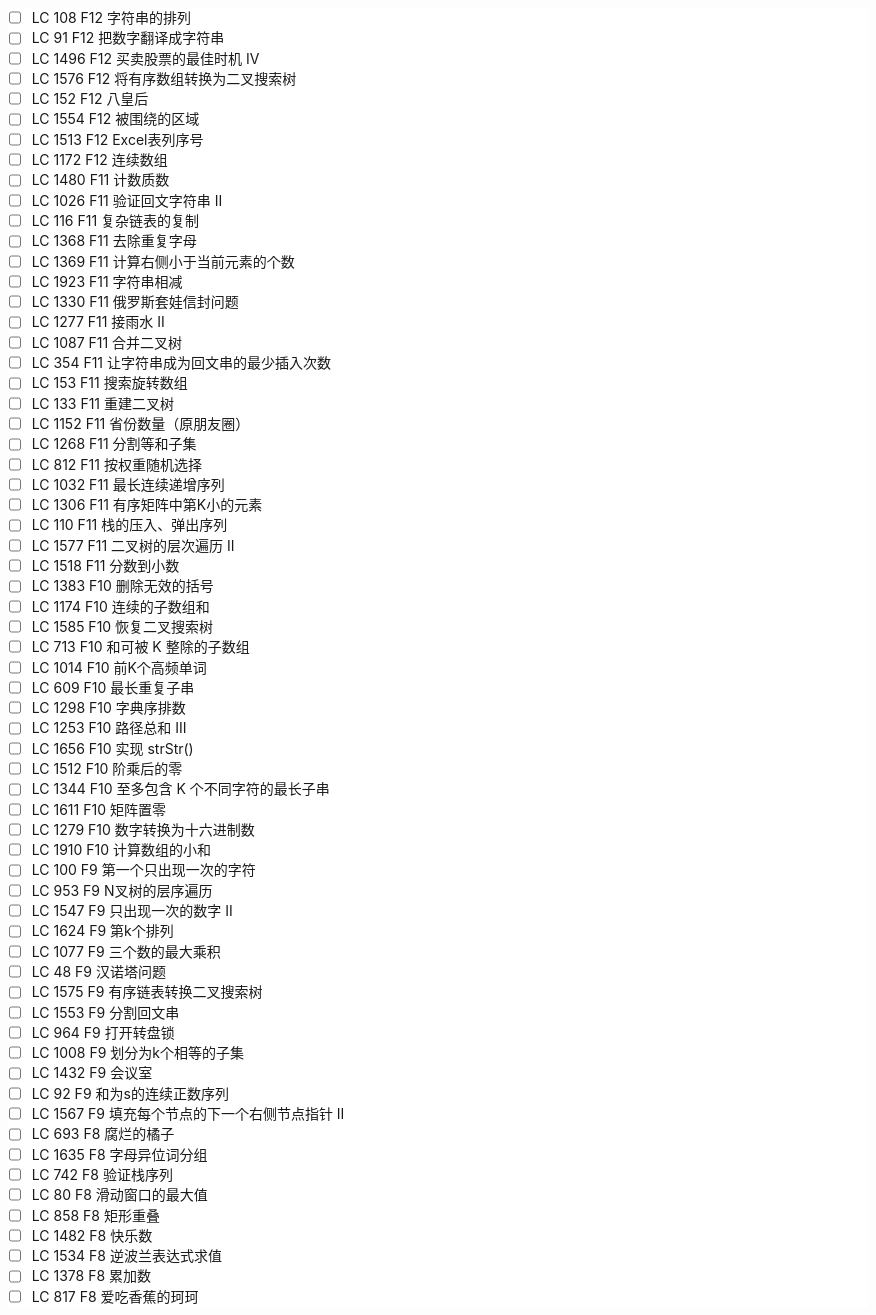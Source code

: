 - [ ] LC 108   F12   字符串的排列                      
- [ ] LC 91    F12   把数字翻译成字符串                   
- [ ] LC 1496  F12   买卖股票的最佳时机 IV                
- [ ] LC 1576  F12   将有序数组转换为二叉搜索树               
- [ ] LC 152   F12   八皇后                         
- [ ] LC 1554  F12   被围绕的区域                      
- [ ] LC 1513  F12   Excel表列序号                   
- [ ] LC 1172  F12   连续数组                        
- [ ] LC 1480  F11   计数质数                        
- [ ] LC 1026  F11   验证回文字符串 Ⅱ                   
- [ ] LC 116   F11   复杂链表的复制                     
- [ ] LC 1368  F11   去除重复字母                      
- [ ] LC 1369  F11   计算右侧小于当前元素的个数               
- [ ] LC 1923  F11   字符串相减                       
- [ ] LC 1330  F11   俄罗斯套娃信封问题                   
- [ ] LC 1277  F11   接雨水 II                      
- [ ] LC 1087  F11   合并二叉树                       
- [ ] LC 354   F11   让字符串成为回文串的最少插入次数            
- [ ] LC 153   F11   搜索旋转数组                      
- [ ] LC 133   F11   重建二叉树                       
- [ ] LC 1152  F11   省份数量（原朋友圈）                  
- [ ] LC 1268  F11   分割等和子集                      
- [ ] LC 812   F11   按权重随机选择                     
- [ ] LC 1032  F11   最长连续递增序列                    
- [ ] LC 1306  F11   有序矩阵中第K小的元素                 
- [ ] LC 110   F11   栈的压入、弹出序列                   
- [ ] LC 1577  F11   二叉树的层次遍历 II                 
- [ ] LC 1518  F11   分数到小数                       
- [ ] LC 1383  F10   删除无效的括号                     
- [ ] LC 1174  F10   连续的子数组和                     
- [ ] LC 1585  F10   恢复二叉搜索树                     
- [ ] LC 713   F10   和可被 K 整除的子数组                
- [ ] LC 1014  F10   前K个高频单词                     
- [ ] LC 609   F10   最长重复子串                      
- [ ] LC 1298  F10   字典序排数                       
- [ ] LC 1253  F10   路径总和 III                    
- [ ] LC 1656  F10   实现 strStr()                 
- [ ] LC 1512  F10   阶乘后的零                       
- [ ] LC 1344  F10   至多包含 K 个不同字符的最长子串           
- [ ] LC 1611  F10   矩阵置零                        
- [ ] LC 1279  F10   数字转换为十六进制数                  
- [ ] LC 1910  F10   计算数组的小和                     
- [ ] LC 100   F9    第一个只出现一次的字符                 
- [ ] LC 953   F9    N叉树的层序遍历                    
- [ ] LC 1547  F9    只出现一次的数字 II                 
- [ ] LC 1624  F9    第k个排列                       
- [ ] LC 1077  F9    三个数的最大乘积                    
- [ ] LC 48    F9    汉诺塔问题                       
- [ ] LC 1575  F9    有序链表转换二叉搜索树                 
- [ ] LC 1553  F9    分割回文串                       
- [ ] LC 964   F9    打开转盘锁                       
- [ ] LC 1008  F9    划分为k个相等的子集                  
- [ ] LC 1432  F9    会议室                         
- [ ] LC 92    F9    和为s的连续正数序列                  
- [ ] LC 1567  F9    填充每个节点的下一个右侧节点指针 II         
- [ ] LC 693   F8    腐烂的橘子                       
- [ ] LC 1635  F8    字母异位词分组                     
- [ ] LC 742   F8    验证栈序列                       
- [ ] LC 80    F8    滑动窗口的最大值                    
- [ ] LC 858   F8    矩形重叠                        
- [ ] LC 1482  F8    快乐数                         
- [ ] LC 1534  F8    逆波兰表达式求值                    
- [ ] LC 1378  F8    累加数                         
- [ ] LC 817   F8    爱吃香蕉的珂珂                     